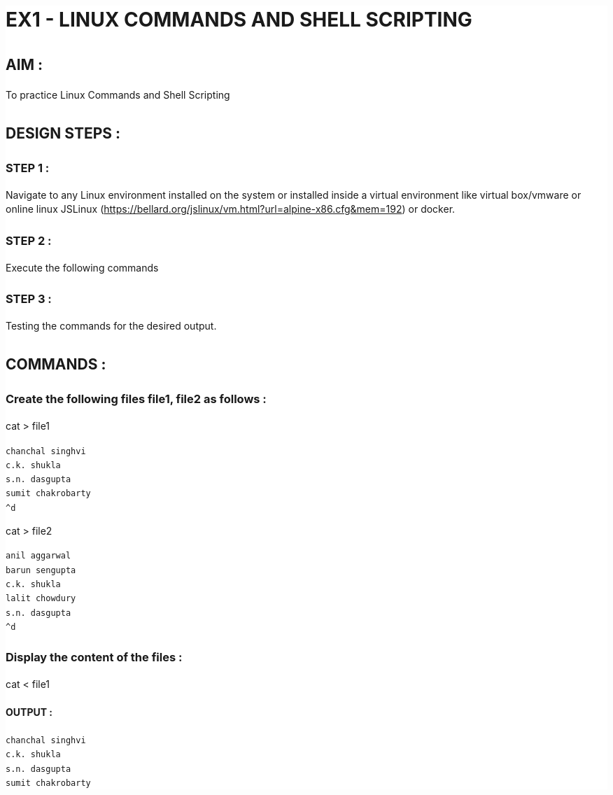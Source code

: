 # EX1 - LINUX COMMANDS AND SHELL SCRIPTING


## AIM :
To practice Linux Commands and Shell Scripting

## DESIGN STEPS :

### STEP 1 :

Navigate to any Linux environment installed on the system or installed inside a virtual environment like virtual box/vmware or online linux JSLinux (https://bellard.org/jslinux/vm.html?url=alpine-x86.cfg&mem=192) or docker.

### STEP 2 :

Execute the following commands

### STEP 3 :

Testing the commands for the desired output. 

## COMMANDS :
### Create the following files file1, file2 as follows :

cat > file1
```
chanchal singhvi
c.k. shukla
s.n. dasgupta
sumit chakrobarty
^d
```

cat > file2
```
anil aggarwal
barun sengupta
c.k. shukla
lalit chowdury
s.n. dasgupta
^d
```

### Display the content of the files :
cat < file1
#### OUTPUT :
```
chanchal singhvi
c.k. shukla
s.n. dasgupta
sumit chakrobarty
```
